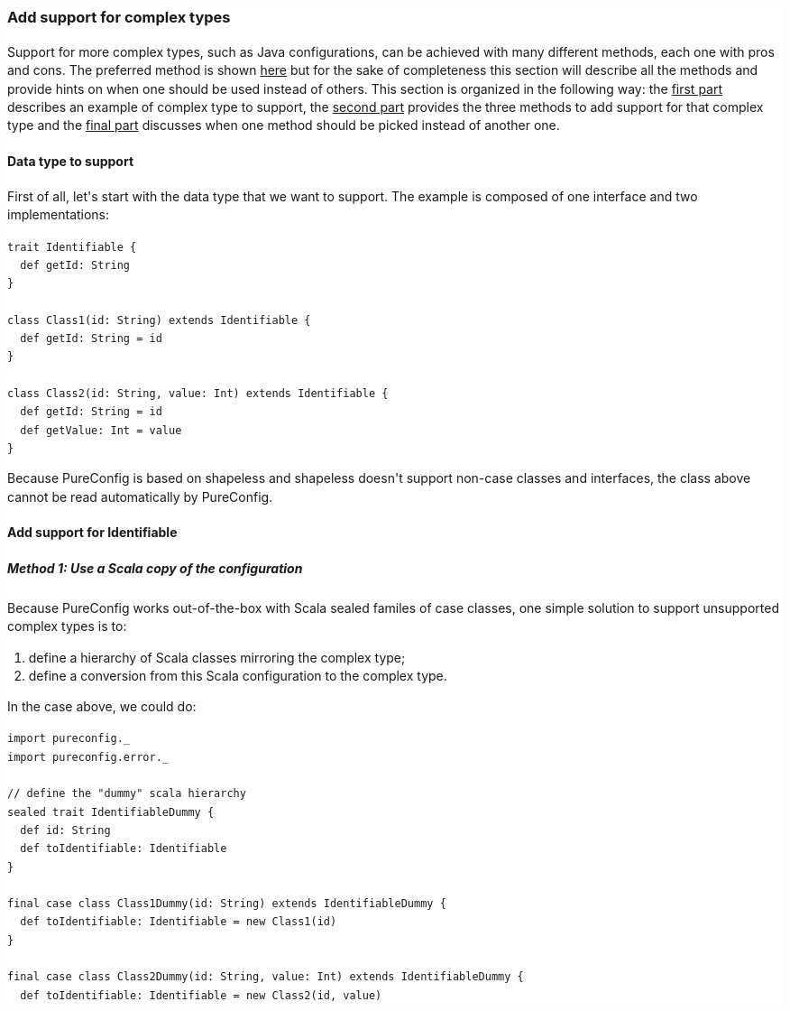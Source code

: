 ### Add support for complex types

Support for more complex types, such as Java configurations, can be achieved with many different methods,
each one with pros and cons. The preferred method is shown [here](#method-1-use-a-scala-copy-of-the-configuration)
but for the sake of completeness this section will describe all the methods and provide hints on when one should be used instead of others. This
section is organized in the following way: the [first part](#data-type-to-support) describes an example of complex type to
support, the [second part](#add-support-for-identifiable) provides the three methods to add support for that complex type and the
[final part](#summary) discusses when one method should be picked instead of another one.

#### Data type to support

First of all, let's start with the data type that we want to support. 
The example is composed of one interface and two implementations:

```tut:silent
trait Identifiable {
  def getId: String
}

class Class1(id: String) extends Identifiable {
  def getId: String = id
}

class Class2(id: String, value: Int) extends Identifiable {
  def getId: String = id
  def getValue: Int = value
}
```

Because PureConfig is based on shapeless and shapeless doesn't support non-case classes and interfaces,
the class above cannot be read automatically by PureConfig.

#### Add support for Identifiable

##### Method 1: Use a Scala copy of the configuration

Because PureConfig works out-of-the-box with Scala sealed familes of case classes, one simple solution
to support unsupported complex types is to:

1. define a hierarchy of Scala classes mirroring the complex type;
2. define a conversion from this Scala configuration to the complex type.

In the case above, we could do:

```tut:silent:book
import pureconfig._
import pureconfig.error._

// define the "dummy" scala hierarchy
sealed trait IdentifiableDummy {
  def id: String
  def toIdentifiable: Identifiable
}

final case class Class1Dummy(id: String) extends IdentifiableDummy {
  def toIdentifiable: Identifiable = new Class1(id)
}

final case class Class2Dummy(id: String, value: Int) extends IdentifiableDummy {
  def toIdentifiable: Identifiable = new Class2(id, value) 
```